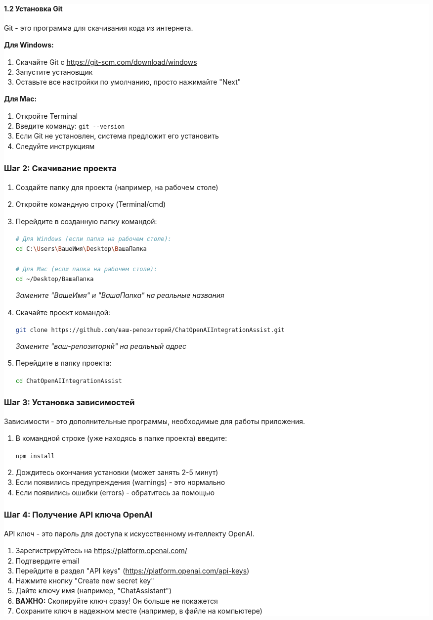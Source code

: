 #### 1.2 Установка Git
Git - это программа для скачивания кода из интернета.

**Для Windows:**
1. Скачайте Git с https://git-scm.com/download/windows
2. Запустите установщик
3. Оставьте все настройки по умолчанию, просто нажимайте "Next"

**Для Mac:**
1. Откройте Terminal
2. Введите команду: `git --version`
3. Если Git не установлен, система предложит его установить
4. Следуйте инструкциям

### Шаг 2: Скачивание проекта

1. Создайте папку для проекта (например, на рабочем столе)
2. Откройте командную строку (Terminal/cmd)
3. Перейдите в созданную папку командой:
   ```bash
   # Для Windows (если папка на рабочем столе):
   cd C:\Users\ВашеИмя\Desktop\ВашаПапка
   
   # Для Mac (если папка на рабочем столе):
   cd ~/Desktop/ВашаПапка
   ```
   *Замените "ВашеИмя" и "ВашаПапка" на реальные названия*

4. Скачайте проект командой:
   ```bash
   git clone https://github.com/ваш-репозиторий/ChatOpenAIIntegrationAssist.git
   ```
   *Замените "ваш-репозиторий" на реальный адрес*

5. Перейдите в папку проекта:
   ```bash
   cd ChatOpenAIIntegrationAssist
   ```

### Шаг 3: Установка зависимостей

Зависимости - это дополнительные программы, необходимые для работы приложения.

1. В командной строке (уже находясь в папке проекта) введите:
   ```bash
   npm install
   ```
2. Дождитесь окончания установки (может занять 2-5 минут)
3. Если появились предупреждения (warnings) - это нормально
4. Если появились ошибки (errors) - обратитесь за помощью

### Шаг 4: Получение API ключа OpenAI

API ключ - это пароль для доступа к искусственному интеллекту OpenAI.

1. Зарегистрируйтесь на https://platform.openai.com/
2. Подтвердите email
3. Перейдите в раздел "API keys" (https://platform.openai.com/api-keys)
4. Нажмите кнопку "Create new secret key"
5. Дайте ключу имя (например, "ChatAssistant")
6. **ВАЖНО:** Скопируйте ключ сразу! Он больше не покажется
7. Сохраните ключ в надежном месте (например, в файле на компьютере)
